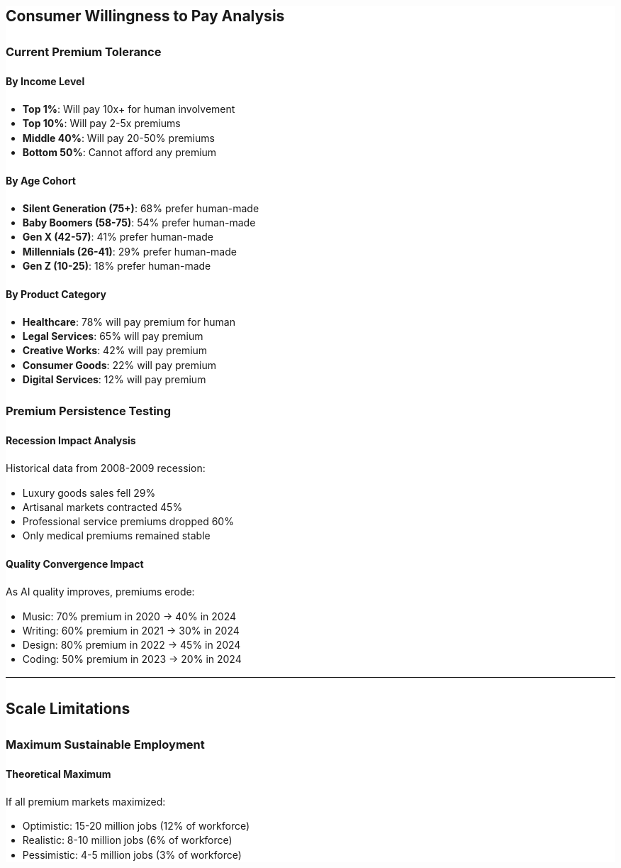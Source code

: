 
## Consumer Willingness to Pay Analysis

### Current Premium Tolerance

#### By Income Level
- **Top 1%**: Will pay 10x+ for human involvement
- **Top 10%**: Will pay 2-5x premiums
- **Middle 40%**: Will pay 20-50% premiums
- **Bottom 50%**: Cannot afford any premium

#### By Age Cohort
- **Silent Generation (75+)**: 68% prefer human-made
- **Baby Boomers (58-75)**: 54% prefer human-made
- **Gen X (42-57)**: 41% prefer human-made
- **Millennials (26-41)**: 29% prefer human-made
- **Gen Z (10-25)**: 18% prefer human-made

#### By Product Category
- **Healthcare**: 78% will pay premium for human
- **Legal Services**: 65% will pay premium
- **Creative Works**: 42% will pay premium
- **Consumer Goods**: 22% will pay premium
- **Digital Services**: 12% will pay premium

### Premium Persistence Testing

#### Recession Impact Analysis
Historical data from 2008-2009 recession:
- Luxury goods sales fell 29%
- Artisanal markets contracted 45%
- Professional service premiums dropped 60%
- Only medical premiums remained stable

#### Quality Convergence Impact
As AI quality improves, premiums erode:
- Music: 70% premium in 2020 → 40% in 2024
- Writing: 60% premium in 2021 → 30% in 2024
- Design: 80% premium in 2022 → 45% in 2024
- Coding: 50% premium in 2023 → 20% in 2024

---

## Scale Limitations

### Maximum Sustainable Employment

#### Theoretical Maximum
If all premium markets maximized:
- Optimistic: 15-20 million jobs (12% of workforce)
- Realistic: 8-10 million jobs (6% of workforce)
- Pessimistic: 4-5 million jobs (3% of workforce)
